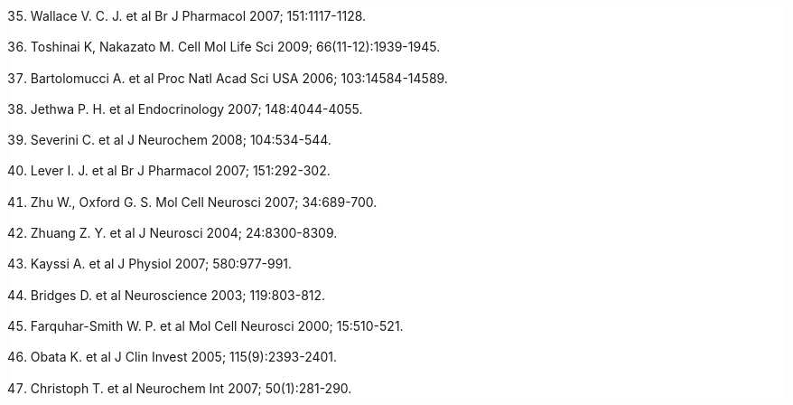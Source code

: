 35. Wallace V. C. J. et al Br J Pharmacol 2007; 151:1117-1128.

36. Toshinai K, Nakazato M. Cell Mol Life Sci 2009; 66(11-12):1939-1945.

37. Bartolomucci A. et al Proc Natl Acad Sci USA 2006; 103:14584-14589.

38. Jethwa P. H. et al Endocrinology 2007; 148:4044-4055.

39. Severini C. et al J Neurochem 2008; 104:534-544.

40. Lever I. J. et al Br J Pharmacol 2007; 151:292-302.

41. Zhu W., Oxford G. S. Mol Cell Neurosci 2007; 34:689-700.

42. Zhuang Z. Y. et al J Neurosci 2004; 24:8300-8309.

43. Kayssi A. et al J Physiol 2007; 580:977-991.

44. Bridges D. et al Neuroscience 2003; 119:803-812.

45. Farquhar-Smith W. P. et al Mol Cell Neurosci 2000; 15:510-521.

46. Obata K. et al J Clin Invest 2005; 115(9):2393-2401.

47. Christoph T. et al Neurochem Int 2007; 50(1):281-290.

